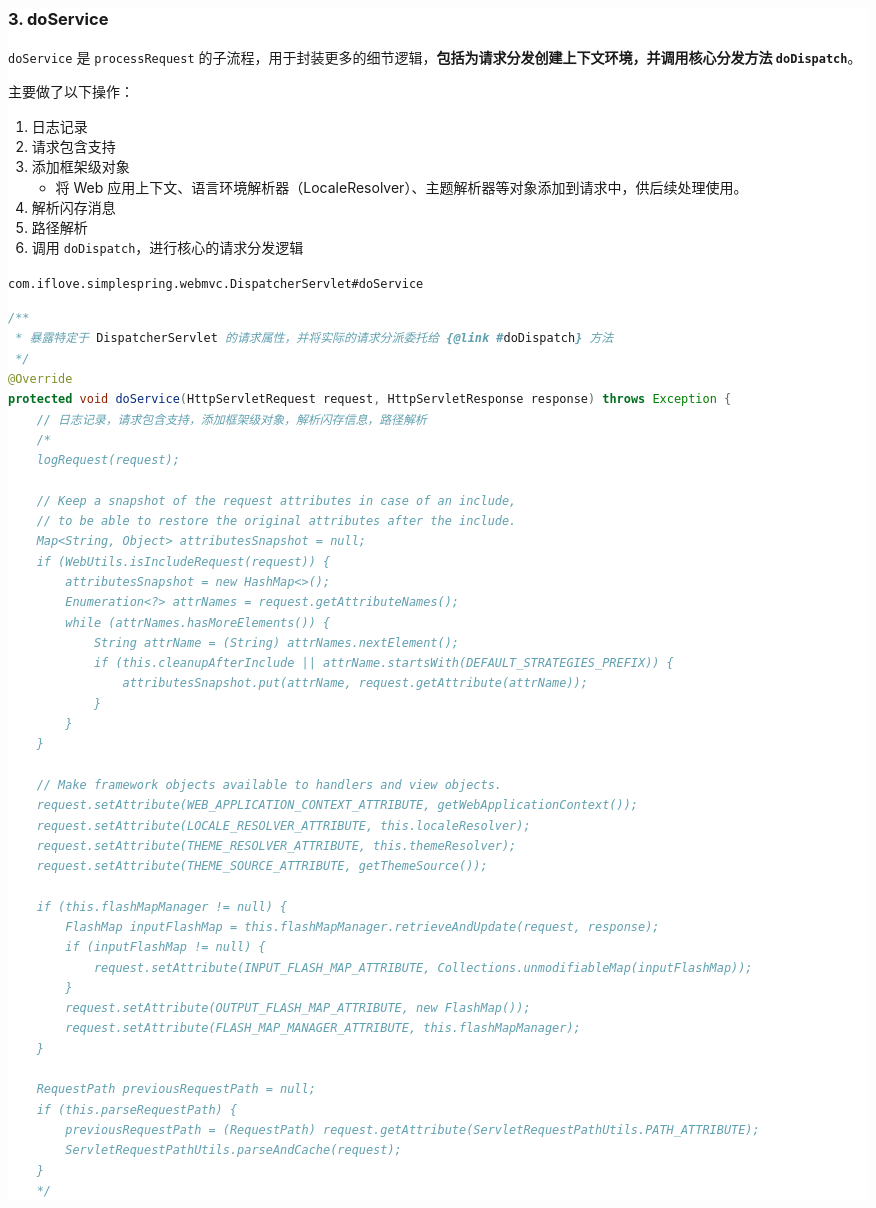 

### **3. doService**

`doService` 是 `processRequest` 的子流程，用于封装更多的细节逻辑，**包括为请求分发创建上下文环境，并调用核心分发方法 `doDispatch`**。

主要做了以下操作：

1. 日志记录
2. 请求包含支持
3. 添加框架级对象
    * 将 Web 应用上下文、语言环境解析器（LocaleResolver）、主题解析器等对象添加到请求中，供后续处理使用。
4. 解析闪存消息
5. 路径解析
6. 调用 `doDispatch`，进行核心的请求分发逻辑

`com.iflove.simplespring.webmvc.DispatcherServlet#doService`

```java
/**
 * 暴露特定于 DispatcherServlet 的请求属性，并将实际的请求分派委托给 {@link #doDispatch} 方法
 */
@Override
protected void doService(HttpServletRequest request, HttpServletResponse response) throws Exception {
    // 日志记录，请求包含支持，添加框架级对象，解析闪存信息，路径解析
    /*
    logRequest(request);

	// Keep a snapshot of the request attributes in case of an include,
	// to be able to restore the original attributes after the include.
	Map<String, Object> attributesSnapshot = null;
	if (WebUtils.isIncludeRequest(request)) {
		attributesSnapshot = new HashMap<>();
		Enumeration<?> attrNames = request.getAttributeNames();
		while (attrNames.hasMoreElements()) {
			String attrName = (String) attrNames.nextElement();
			if (this.cleanupAfterInclude || attrName.startsWith(DEFAULT_STRATEGIES_PREFIX)) {
				attributesSnapshot.put(attrName, request.getAttribute(attrName));
			}
		}
	}

	// Make framework objects available to handlers and view objects.
	request.setAttribute(WEB_APPLICATION_CONTEXT_ATTRIBUTE, getWebApplicationContext());
	request.setAttribute(LOCALE_RESOLVER_ATTRIBUTE, this.localeResolver);
	request.setAttribute(THEME_RESOLVER_ATTRIBUTE, this.themeResolver);
	request.setAttribute(THEME_SOURCE_ATTRIBUTE, getThemeSource());

	if (this.flashMapManager != null) {
		FlashMap inputFlashMap = this.flashMapManager.retrieveAndUpdate(request, response);
		if (inputFlashMap != null) {
			request.setAttribute(INPUT_FLASH_MAP_ATTRIBUTE, Collections.unmodifiableMap(inputFlashMap));
		}
		request.setAttribute(OUTPUT_FLASH_MAP_ATTRIBUTE, new FlashMap());
		request.setAttribute(FLASH_MAP_MANAGER_ATTRIBUTE, this.flashMapManager);
	}

	RequestPath previousRequestPath = null;
	if (this.parseRequestPath) {
		previousRequestPath = (RequestPath) request.getAttribute(ServletRequestPathUtils.PATH_ATTRIBUTE);
		ServletRequestPathUtils.parseAndCache(request);
	}
    */
```